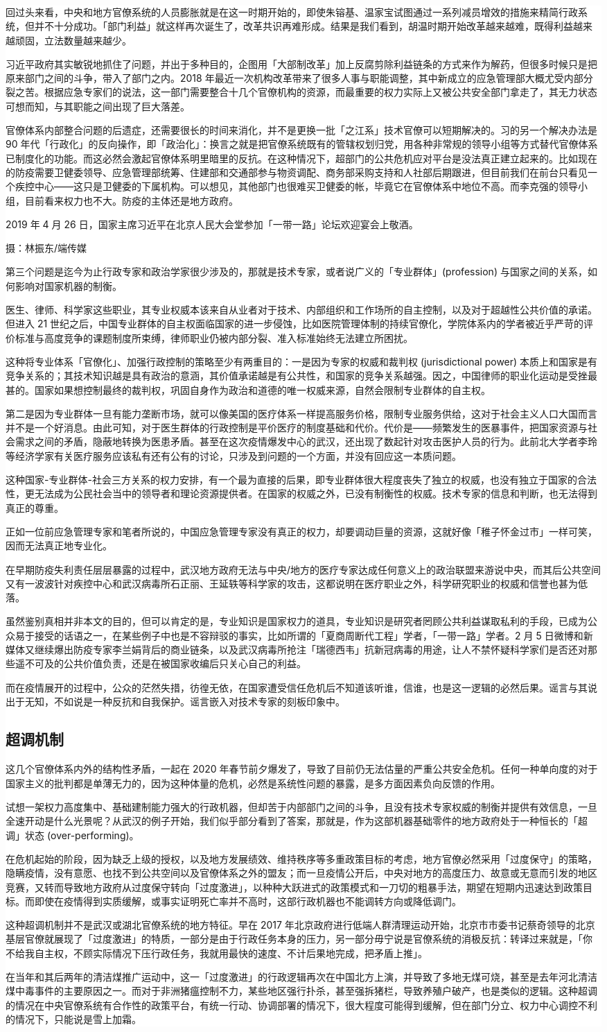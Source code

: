 回过头来看，中央和地方官僚系统的人员膨胀就是在这一时期开始的，即使朱镕基、温家宝试图通过一系列减员增效的措施来精简行政系统，但并不十分成功。「部门利益」就这样再次诞生了，改革共识再难形成。结果是我们看到，胡温时期开始改革越来越难，既得利益越来越顽固，立法数量越来越少。

习近平政府其实敏锐地抓住了问题，并出于多种目的，企图用「大部制改革」加上反腐剪除利益链条的方式来作为解药，但很多时候只是把原来部门之间的斗争，带入了部门之内。2018 年最近一次机构改革带来了很多人事与职能调整，其中新成立的应急管理部大概尤受内部分裂之苦。根据应急专家们的说法，这一部门需要整合十几个官僚机构的资源，而最重要的权力实际上又被公共安全部门拿走了，其无力状态可想而知，与其职能之间出现了巨大落差。

官僚体系内部整合问题的后遗症，还需要很长的时间来消化，并不是更换一批「之江系」技术官僚可以短期解决的。习的另一个解决办法是 90 年代「行政化」的反向操作，即「政治化」：换言之就是把官僚系统既有的管辖权划归党，用各种非常规的领导小组等方式替代官僚体系已制度化的功能。而这必然会激起官僚体系明里暗里的反抗。在这种情况下，超部门的公共危机应对平台是没法真正建立起来的。比如现在的防疫需要卫健委领导、应急管理部统筹、住建部和交通部参与物资调配、商务部采购支持和人社部后期跟进，但目前我们在前台只看见一个疾控中心——这只是卫健委的下属机构。可以想见，其他部门也很难买卫健委的帐，毕竟它在官僚体系中地位不高。而李克强的领导小组，目前看来权力也不大。防疫的主体还是地方政府。

2019 年 4 月 26 日，国家主席习近平在北京人民大会堂参加「一带一路」论坛欢迎宴会上敬酒。

摄：林振东/端传媒

第三个问题是迄今为止行政专家和政治学家很少涉及的，那就是技术专家，或者说广义的「专业群体」(profession) 与国家之间的关系，如何影响对国家机器的制衡。

医生、律师、科学家这些职业，其专业权威本该来自从业者对于技术、内部组织和工作场所的自主控制，以及对于超越性公共价值的承诺。但进入 21 世纪之后，中国专业群体的自主权面临国家的进一步侵蚀，比如医院管理体制的持续官僚化，学院体系内的学者被近乎严苛的评价标准与高度竞争的课题制度所束缚，律师职业仍被内部分裂、准入标准始终无法建立所困扰。

这种将专业体系「官僚化」、加强行政控制的策略至少有两重目的：一是因为专家的权威和裁判权 (jurisdictional power) 本质上和国家是有竞争关系的；其技术知识越是具有政治的意涵，其价值承诺越是有公共性，和国家的竞争关系越强。因之，中国律师的职业化运动是受挫最甚的。国家如果想控制最终的裁判权，巩固自身作为政治和道德的唯一权威来源，自然会限制专业群体的自主权。

第二是因为专业群体一旦有能力垄断市场，就可以像美国的医疗体系一样提高服务价格，限制专业服务供给，这对于社会主义人口大国而言并不是一个好消息。由此可知，对于医生群体的行政控制是平价医疗的制度基础和代价。代价是——频繁发生的医暴事件，把国家资源与社会需求之间的矛盾，隐蔽地转换为医患矛盾。甚至在这次疫情爆发中心的武汉，还出现了数起针对攻击医护人员的行为。此前北大学者李玲等经济学家有关医疗服务应该私有还有公有的讨论，只涉及到问题的一个方面，并没有回应这一本质问题。

这种国家-专业群体-社会三方关系的权力安排，有一个最为直接的后果，即专业群体很大程度丧失了独立的权威，也没有独立于国家的合法性，更无法成为公民社会当中的领导者和理论资源提供者。在国家的权威之外，已没有制衡性的权威。技术专家的信息和判断，也无法得到真正的尊重。

正如一位前应急管理专家和笔者所说的，中国应急管理专家没有真正的权力，却要调动巨量的资源，这就好像「稚子怀金过市」一样可笑，因而无法真正地专业化。

在早期防疫失利责任层层暴露的过程中，武汉地方政府无法与中央/地方的医疗专家达成任何意义上的政治联盟来游说中央，而其后公共空间又有一波波针对疾控中心和武汉病毒所石正丽、王延轶等科学家的攻击，这都说明在医疗职业之外，科学研究职业的权威和信誉也甚为低落。

虽然鉴别真相并非本文的目的，但可以肯定的是，专业知识是国家权力的道具，专业知识是研究者罔顾公共利益谋取私利的手段，已成为公众易于接受的话语之一，在某些例子中也是不容辩驳的事实，比如所谓的「夏商周断代工程」学者，「一带一路」学者。2 月 5 日微博和新媒体又继续爆出防疫专家李兰娟背后的商业链条，以及武汉病毒所抢注「瑞德西韦」抗新冠病毒的用途，让人不禁怀疑科学家们是否还对那些遥不可及的公共价值负责，还是在被国家收编后只关心自己的利益。

而在疫情展开的过程中，公众的茫然失措，彷徨无依，在国家遭受信任危机后不知道该听谁，信谁，也是这一逻辑的必然后果。谣言与其说出于无知，不如说是一种反抗和自我保护。谣言嵌入对技术专家的刻板印象中。

超调机制
----

这几个官僚体系内外的结构性矛盾，一起在 2020 年春节前夕爆发了，导致了目前仍无法估量的严重公共安全危机。任何一种单向度的对于国家主义的批判都是单薄无力的，因为这种体量的危机，必然是系统性问题的暴露，是多方面因素负向反馈的作用。

试想一架权力高度集中、基础建制能力强大的行政机器，但却苦于内部部门之间的斗争，且没有技术专家权威的制衡并提供有效信息，一旦全速开动是什么光景呢？从武汉的例子开始，我们似乎部分看到了答案，那就是，作为这部机器基础零件的地方政府处于一种恒长的「超调」状态 (over-performing)。

在危机起始的阶段，因为缺乏上级的授权，以及地方发展绩效、维持秩序等多重政策目标的考虑，地方官僚必然采用「过度保守」的策略，隐瞒疫情，没有意愿、也找不到公共空间以及官僚体系之外的盟友；而一旦疫情公开后，中央对地方的高度压力、故意或无意而引发的地区竞赛，又转而导致地方政府从过度保守转向「过度激进」，以种种大跃进式的政策模式和一刀切的粗暴手法，期望在短期内迅速达到政策目标。而即使在疫情得到实质缓解，或事实证明死亡率并不高时，这部行政机器也不能调转方向或降低调门。

这种超调机制并不是武汉或湖北官僚系统的地方特征。早在 2017 年北京政府进行低端人群清理运动开始，北京市市委书记蔡奇领导的北京基层官僚就展现了「过度激进」的特质，一部分是由于行政任务本身的压力，另一部分毋宁说是官僚系统的消极反抗：转译过来就是，「你不给我自主权，不顾实际情况下压行政任务，我就用最快的速度、不计后果地完成，把矛盾上推」。

在当年和其后两年的清洁煤推广运动中，这一「过度激进」的行政逻辑再次在中国北方上演，并导致了多地无煤可烧，甚至是去年河北清洁煤中毒事件的主要原因之一。而对于非洲猪瘟控制不力，某些地区强行扑杀，甚至强拆猪栏，导致养殖户破产，也是类似的逻辑。这种超调的情况在中央官僚系统有合作性的政策平台，有统一行动、协调部署的情况下，很大程度可能得到缓解，但在部门分立、权力中心调控不利的情况下，只能说是雪上加霜。
